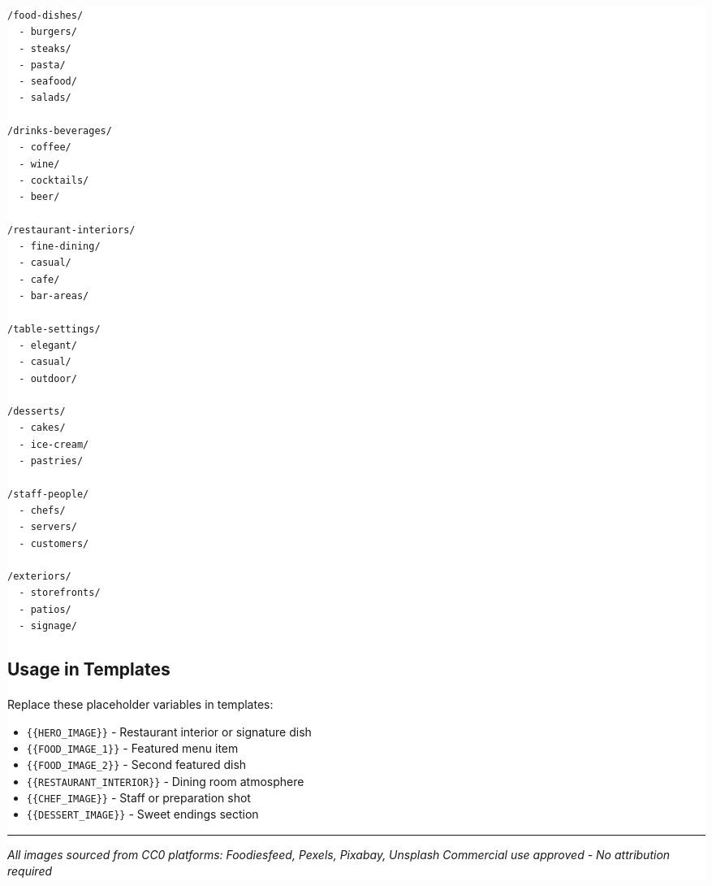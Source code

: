 ```
/food-dishes/
  - burgers/
  - steaks/
  - pasta/
  - seafood/
  - salads/

/drinks-beverages/
  - coffee/
  - wine/
  - cocktails/
  - beer/

/restaurant-interiors/
  - fine-dining/
  - casual/
  - cafe/
  - bar-areas/

/table-settings/
  - elegant/
  - casual/
  - outdoor/

/desserts/
  - cakes/
  - ice-cream/
  - pastries/

/staff-people/
  - chefs/
  - servers/
  - customers/

/exteriors/
  - storefronts/
  - patios/
  - signage/
```

## Usage in Templates

Replace these placeholder variables in templates:
- `{{HERO_IMAGE}}` - Restaurant interior or signature dish
- `{{FOOD_IMAGE_1}}` - Featured menu item
- `{{FOOD_IMAGE_2}}` - Second featured dish
- `{{RESTAURANT_INTERIOR}}` - Dining room atmosphere
- `{{CHEF_IMAGE}}` - Staff or preparation shot
- `{{DESSERT_IMAGE}}` - Sweet endings section

---
*All images sourced from CC0 platforms: Foodiesfeed, Pexels, Pixabay, Unsplash*
*Commercial use approved - No attribution required*